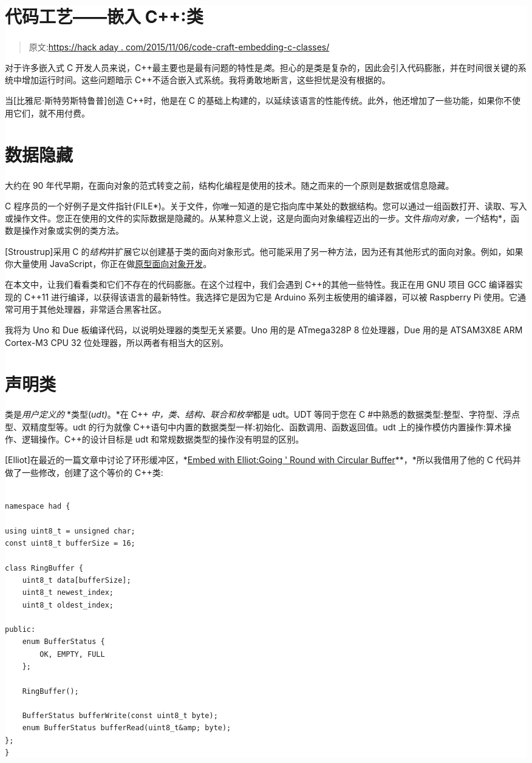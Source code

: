 # 代码工艺——嵌入 C++:类

> 原文:[https://hack aday . com/2015/11/06/code-craft-embedding-c-classes/](https://hackaday.com/2015/11/06/code-craft-embedding-c-classes/)

对于许多嵌入式 C 开发人员来说，C++最主要也是最有问题的特性是*类*。担心的是类是复杂的，因此会引入代码膨胀，并在时间很关键的系统中增加运行时间。这些问题暗示 C++不适合嵌入式系统。我将勇敢地断言，这些担忧是没有根据的。

当[比雅尼·斯特劳斯特鲁普]创造 C++时，他是在 C 的基础上构建的，以延续该语言的性能传统。此外，他还增加了一些功能，如果你不使用它们，就不用付费。

# 数据隐藏

大约在 90 年代早期，在面向对象的范式转变之前，结构化编程是使用的技术。随之而来的一个原则是数据或信息隐藏。

C 程序员的一个好例子是文件指针(FILE*)。关于文件，你唯一知道的是它指向库中某处的数据结构。您可以通过一组函数打开、读取、写入或操作文件。您正在使用的文件的实际数据是隐藏的。从某种意义上说，这是向面向对象编程迈出的一步。文件*指向对象，一个*结构*，函数是操作对象或实例的类方法。

[Stroustrup]采用 C 的*结构*并扩展它以创建基于类的面向对象形式。他可能采用了另一种方法，因为还有其他形式的面向对象。例如，如果你大量使用 JavaScript，你正在做[原型面向对象开发](http://javascriptissexy.com/javascript-objects-in-detail/)。

在本文中，让我们看看类和它们不存在的代码膨胀。在这个过程中，我们会遇到 C++的其他一些特性。我正在用 GNU 项目 GCC 编译器实现的 C++11 进行编译，以获得该语言的最新特性。我选择它是因为它是 Arduino 系列主板使用的编译器，可以被 Raspberry Pi 使用。它通常可用于其他处理器，非常适合黑客社区。

我将为 Uno 和 Due 板编译代码，以说明处理器的类型无关紧要。Uno 用的是 ATmega328P 8 位处理器，Due 用的是 ATSAM3X8E ARM Cortex-M3 CPU 32 位处理器，所以两者有相当大的区别。

# 声明类

类是*用户定义的* *类型(*udt)*。*在 C++ *中，类、结构、联合和枚举*都是 udt。UDT 等同于您在 C #中熟悉的数据类型:整型、字符型、浮点型、双精度型等。udt 的行为就像 C++语句中内置的数据类型一样:初始化、函数调用、函数返回值。udt 上的操作模仿内置操作:算术操作、逻辑操作。C++的设计目标是 udt 和常规数据类型的操作没有明显的区别。

[Elliot]在最近的一篇文章中讨论了环形缓冲区，*[Embed with Elliot:Going ' Round with Circular Buffer](http://hackaday.com/2015/10/29/embed-with-elliot-going-round-with-circular-buffers/)**，*所以我借用了他的 C 代码并做了一些修改，创建了这个等价的 C++类:

```

namespace had {

using uint8_t = unsigned char;
const uint8_t bufferSize = 16;

class RingBuffer {
	uint8_t data[bufferSize];
	uint8_t newest_index;
	uint8_t oldest_index;

public:
	enum BufferStatus {
		OK, EMPTY, FULL
	};

	RingBuffer();

	BufferStatus bufferWrite(const uint8_t byte);
	enum BufferStatus bufferRead(uint8_t&amp; byte);
};
}

```
